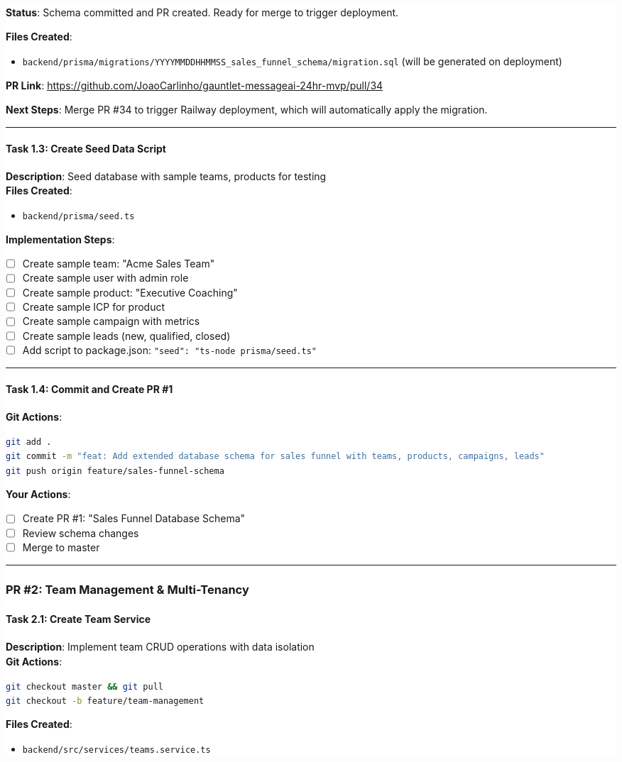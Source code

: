 **Status**: Schema committed and PR created. Ready for merge to trigger deployment.

**Files Created**:
- `backend/prisma/migrations/YYYYMMDDHHMMSS_sales_funnel_schema/migration.sql` (will be generated on deployment)

**PR Link**: https://github.com/JoaoCarlinho/gauntlet-messageai-24hr-mvp/pull/34

**Next Steps**: Merge PR #34 to trigger Railway deployment, which will automatically apply the migration.

---

#### Task 1.3: Create Seed Data Script
**Description**: Seed database with sample teams, products for testing  
**Files Created**:
- `backend/prisma/seed.ts`

**Implementation Steps**:
- [ ] Create sample team: "Acme Sales Team"
- [ ] Create sample user with admin role
- [ ] Create sample product: "Executive Coaching"
- [ ] Create sample ICP for product
- [ ] Create sample campaign with metrics
- [ ] Create sample leads (new, qualified, closed)
- [ ] Add script to package.json: `"seed": "ts-node prisma/seed.ts"`

---

#### Task 1.4: Commit and Create PR #1
**Git Actions**:
```bash
git add .
git commit -m "feat: Add extended database schema for sales funnel with teams, products, campaigns, leads"
git push origin feature/sales-funnel-schema
```
**Your Actions**:
- [ ] Create PR #1: "Sales Funnel Database Schema"
- [ ] Review schema changes
- [ ] Merge to master

---

### PR #2: Team Management & Multi-Tenancy

#### Task 2.1: Create Team Service
**Description**: Implement team CRUD operations with data isolation  
**Git Actions**:
```bash
git checkout master && git pull
git checkout -b feature/team-management
```

**Files Created**:
- `backend/src/services/teams.service.ts`
